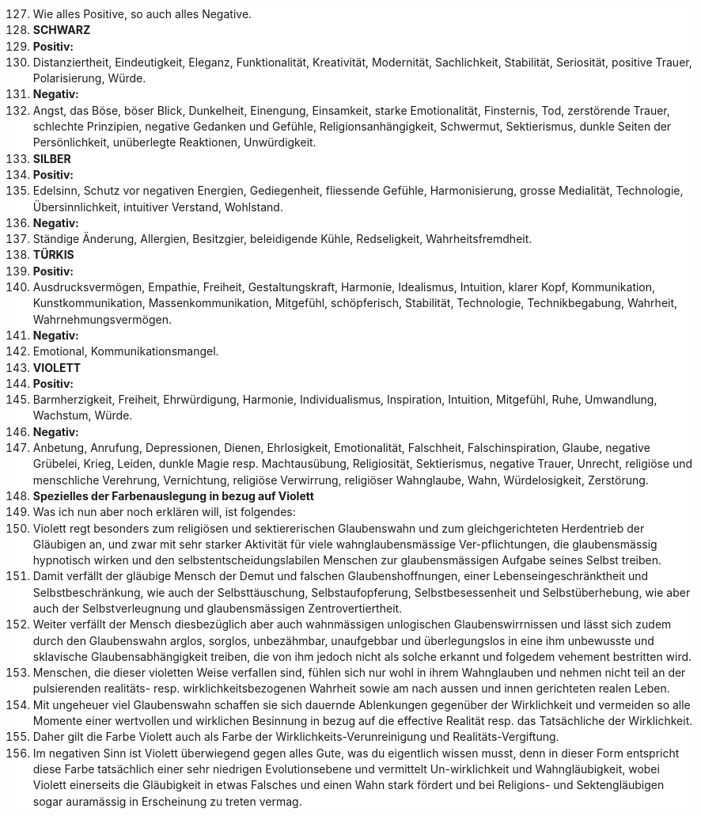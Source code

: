 127. Wie alles Positive, so auch alles Negative.
128. **SCHWARZ**
129. **Positiv:**
130. Distanziertheit, Eindeutigkeit, Eleganz, Funktionalität, Kreativität, Modernität, Sachlichkeit, Stabilität, Seriosität, positive Trauer, Polarisierung, Würde.
131. **Negativ:**
132. Angst, das Böse, böser Blick, Dunkelheit, Einengung, Einsamkeit, starke Emotionalität, Finsternis, Tod, zerstörende Trauer, schlechte Prinzipien, negative Gedanken und Gefühle, Religionsanhängigkeit, Schwermut, Sektierismus, dunkle Seiten der Persönlichkeit, unüberlegte Reaktionen, Unwürdigkeit.
133. **SILBER**
134. **Positiv:**
135. Edelsinn, Schutz vor negativen Energien, Gediegenheit, fliessende Gefühle, Harmonisierung, grosse Medialität, Technologie, Übersinnlichkeit, intuitiver Verstand, Wohlstand.
136. **Negativ:**
137. Ständige Änderung, Allergien, Besitzgier, beleidigende Kühle, Redseligkeit, Wahrheitsfremdheit.
138. **TÜRKIS**
139. **Positiv:**
140. Ausdrucksvermögen, Empathie, Freiheit, Gestaltungskraft, Harmonie, Idealismus, Intuition, klarer Kopf, Kommunikation, Kunstkommunikation, Massenkommunikation, Mitgefühl, schöpferisch, Stabilität, Technologie, Technikbegabung, Wahrheit, Wahrnehmungsvermögen.
141. **Negativ:**
142. Emotional, Kommunikationsmangel.
143. **VIOLETT**
144. **Positiv:**
145. Barmherzigkeit, Freiheit, Ehrwürdigung, Harmonie, Individualismus, Inspiration, Intuition, Mitgefühl, Ruhe, Umwandlung, Wachstum, Würde.
146. **Negativ:**
147. Anbetung, Anrufung, Depressionen, Dienen, Ehrlosigkeit, Emotionalität, Falschheit, Falschinspiration, Glaube, negative Grübelei, Krieg, Leiden, dunkle Magie resp. Machtausübung, Religiosität, Sektierismus, negative Trauer, Unrecht, religiöse und menschliche Verehrung, Vernichtung, religiöse Verwirrung, religiöser Wahnglaube, Wahn, Würdelosigkeit, Zerstörung.
148. **Spezielles der Farbenauslegung in bezug auf Violett**
149. Was ich nun aber noch erklären will, ist folgendes:
150. Violett regt besonders zum religiösen und sektiererischen Glaubenswahn und zum gleichgerichteten Herdentrieb der Gläubigen an, und zwar mit sehr starker Aktivität für viele wahnglaubensmässige Ver-pflichtungen, die glaubensmässig hypnotisch wirken und den selbstentscheidungslabilen Menschen zur glaubensmässigen Aufgabe seines Selbst treiben.
151. Damit verfällt der gläubige Mensch der Demut und falschen Glaubenshoffnungen, einer Lebenseingeschränktheit und Selbstbeschränkung, wie auch der Selbsttäuschung, Selbstaufopferung, Selbstbesessenheit und Selbstüberhebung, wie aber auch der Selbstverleugnung und glaubensmässigen Zentrovertiertheit.
152. Weiter verfällt der Mensch diesbezüglich aber auch wahnmässigen unlogischen Glaubenswirrnissen und lässt sich zudem durch den Glaubenswahn arglos, sorglos, unbezähmbar, unaufgebbar und überlegungslos in eine ihm unbewusste und sklavische Glaubensabhängigkeit treiben, die von ihm jedoch nicht als solche erkannt und folgedem vehement bestritten wird.
153. Menschen, die dieser violetten Weise verfallen sind, fühlen sich nur wohl in ihrem Wahnglauben und nehmen nicht teil an der pulsierenden realitäts- resp. wirklichkeitsbezogenen Wahrheit sowie am nach aussen und innen gerichteten realen Leben.
154. Mit ungeheuer viel Glaubenswahn schaffen sie sich dauernde Ablenkungen gegenüber der Wirklichkeit und vermeiden so alle Momente einer wertvollen und wirklichen Besinnung in bezug auf die effective Realität resp. das Tatsächliche der Wirklichkeit.
155. Daher gilt die Farbe Violett auch als Farbe der Wirklichkeits-Verunreinigung und Realitäts-Vergiftung.
156. Im negativen Sinn ist Violett überwiegend gegen alles Gute, was du eigentlich wissen musst, denn in dieser Form entspricht diese Farbe tatsächlich einer sehr niedrigen Evolutionsebene und vermittelt Un-wirklichkeit und Wahngläubigkeit, wobei Violett einerseits die Gläubigkeit in etwas Falsches und einen Wahn stark fördert und bei Religions- und Sektengläubigen sogar auramässig in Erscheinung zu treten vermag.